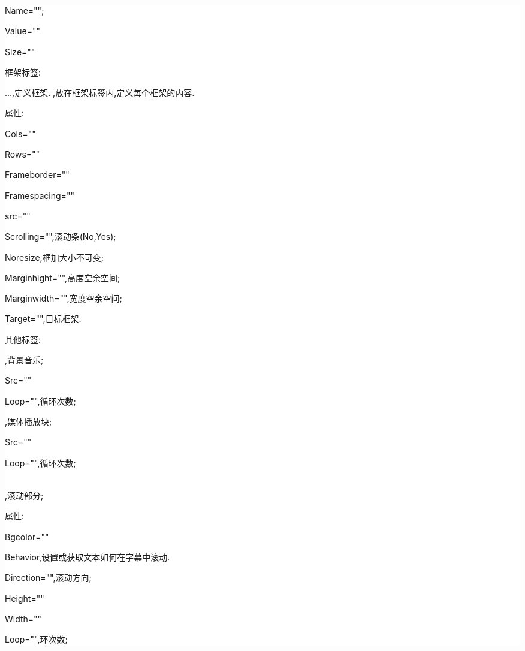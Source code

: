 Name="";

Value=""

Size=""

 

框架标签:

<FRAMESET>...</FRAMESET>,定义框架.

<FRAME>,放在框架标签内,定义每个框架的内容.

属性:

Cols=""

Rows=""

Frameborder=""

Framespacing=""

src=""

Scrolling="",滚动条(No,Yes);

Noresize,框加大小不可变;

Marginhight="",高度空余空间;

Marginwidth="",宽度空余空间;

Target="",目标框架.

 

其他标签:

<bgsound>,背景音乐;

Src=""

Loop="",循环次数;

<embed>,媒体播放块;

Src=""

Loop="",循环次数;

<marquee></marquee>,滚动部分;

属性:

Bgcolor=""

Behavior,设置或获取文本如何在字幕中滚动.

Direction="",滚动方向;

Height=""

Width=""

Loop="",环次数;
